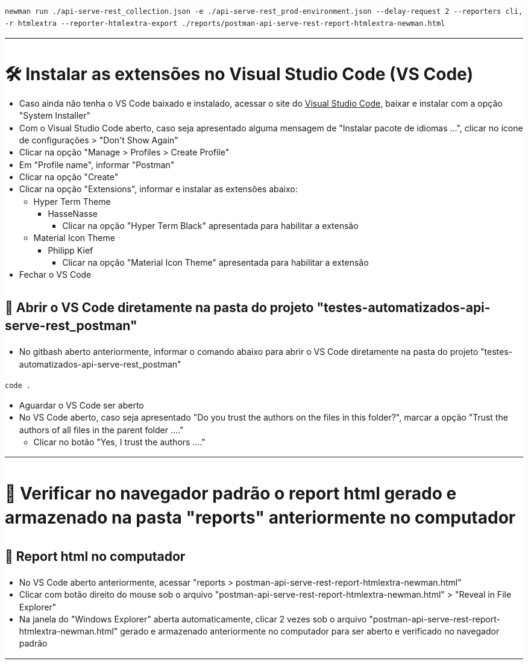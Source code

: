 ```
newman run ./api-serve-rest_collection.json -e ./api-serve-rest_prod-environment.json --delay-request 2 --reporters cli, -r htmlextra --reporter-htmlextra-export ./reports/postman-api-serve-rest-report-htmlextra-newman.html
```

---
# :hammer_and_wrench: Instalar as extensões no Visual Studio Code (VS Code)
- Caso ainda não tenha o VS Code baixado e instalado, acessar o site do [Visual Studio Code](https://code.visualstudio.com/download), baixar e instalar com a opção "System Installer"
- Com o Visual Studio Code aberto, caso seja apresentado alguma mensagem de "Instalar pacote de idiomas ...", clicar no ícone de configurações > "Don't Show Again"
- Clicar na opção "Manage > Profiles > Create Profile"
- Em "Profile name", informar "Postman"
- Clicar na opção "Create"
- Clicar na opção "Extensions", informar e instalar as extensões abaixo:
  - Hyper Term Theme
	- HasseNasse
   		- Clicar na opção "Hyper Term Black" apresentada para habilitar a extensão
  - Material Icon Theme
  	- Philipp Kief
		- Clicar na opção "Material Icon Theme" apresentada para habilitar a extensão 
- Fechar o VS Code
    
## :bookmark_tabs: Abrir o VS Code diretamente na pasta do projeto "testes-automatizados-api-serve-rest_postman"
- No gitbash aberto anteriormente, informar o comando abaixo para abrir o VS Code diretamente na pasta do projeto "testes-automatizados-api-serve-rest_postman"
```
code .
```
- Aguardar o VS Code ser aberto
- No VS Code aberto, caso seja apresentado "Do you trust the authors on the files in this folder?", marcar a opção "Trust the authors of all files in the parent folder ...."
	- Clicar no botão "Yes, I trust the authors ...."
   
---
# :mag_right: Verificar no navegador padrão o report html gerado e armazenado na pasta "reports" anteriormente no computador 
## :bookmark_tabs: Report html no computador
- No VS Code aberto anteriormente, acessar "reports > postman-api-serve-rest-report-htmlextra-newman.html" 
- Clicar com botão direito do mouse sob o arquivo "postman-api-serve-rest-report-htmlextra-newman.html" > "Reveal in File Explorer" 
- Na janela do "Windows Explorer" aberta automaticamente, clicar 2 vezes sob o arquivo "postman-api-serve-rest-report-htmlextra-newman.html" gerado e armazenado anteriormente no computador para ser aberto e verificado no navegador padrão

---